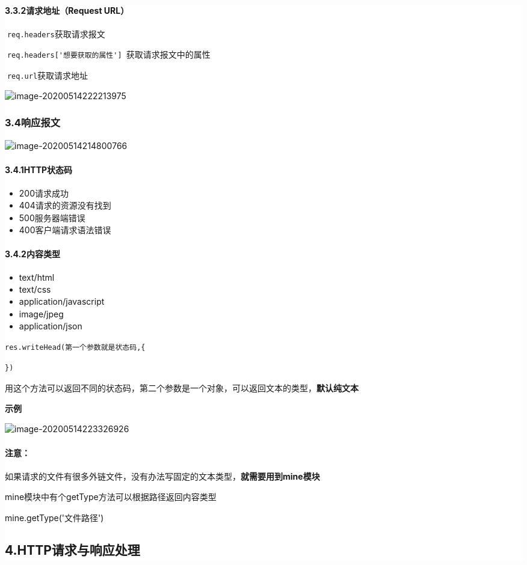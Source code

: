 
#### 3.3.2请求地址（Request URL）

​	`req.headers`获取请求报文

​	`req.headers['想要获取的属性'] `获取请求报文中的属性

​	`req.url`获取请求地址

![image-20200514222213975](/image-20200514222213975.png)



### 3.4响应报文

![image-20200514214800766](/image-20200514214800766.png)



#### 3.4.1HTTP状态码

- 200请求成功
- 404请求的资源没有找到
- 500服务器端错误
- 400客户端请求语法错误



#### 3.4.2内容类型

- text/html 
- text/css 
- application/javascript 
- image/jpeg 
- application/json



`res.writeHead(第一个参数就是状态码,{`

`})`

用这个方法可以返回不同的状态码，第二个参数是一个对象，可以返回文本的类型，**默认纯文本**

**示例**

![image-20200514223326926](/image-20200514223326926.png)

#### 注意：

如果请求的文件有很多外链文件，没有办法写固定的文本类型，**就需要用到mine模块**

mine模块中有个getType方法可以根据路径返回内容类型

mine.getType('文件路径')



## 4.HTTP请求与响应处理
